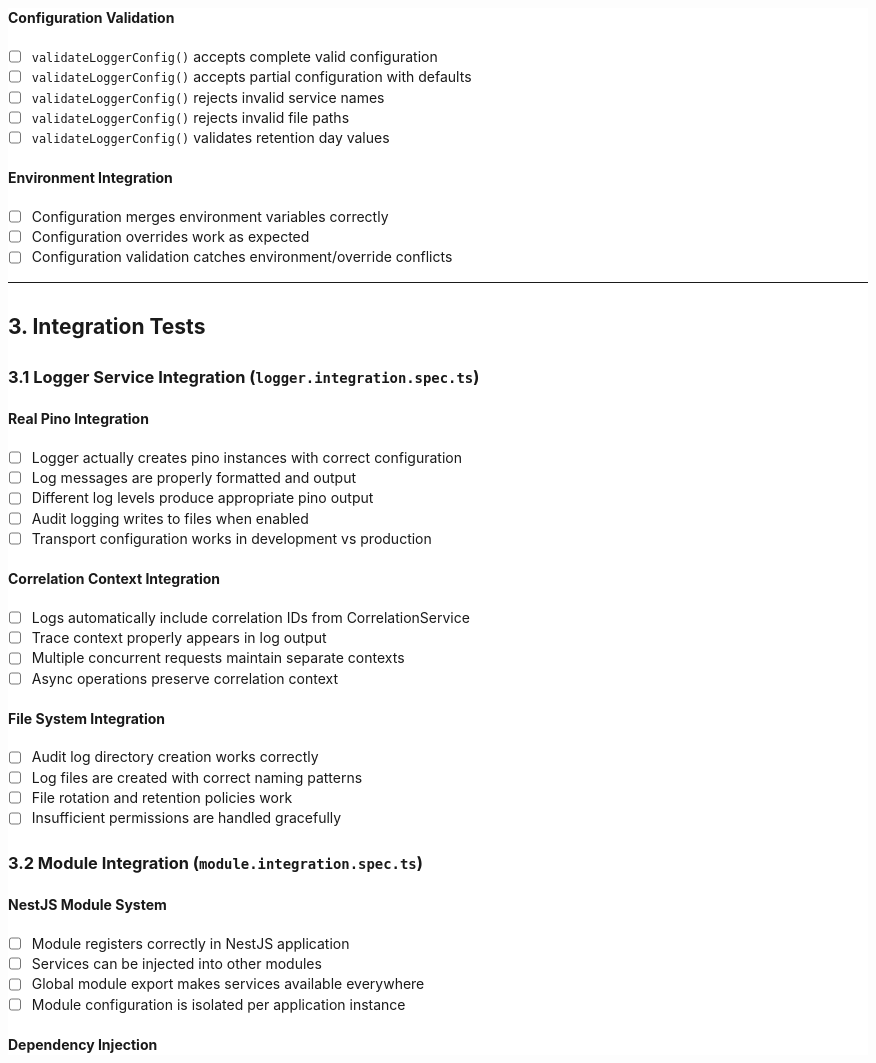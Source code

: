 #### Configuration Validation

- [ ] `validateLoggerConfig()` accepts complete valid configuration
- [ ] `validateLoggerConfig()` accepts partial configuration with defaults
- [ ] `validateLoggerConfig()` rejects invalid service names
- [ ] `validateLoggerConfig()` rejects invalid file paths
- [ ] `validateLoggerConfig()` validates retention day values

#### Environment Integration

- [ ] Configuration merges environment variables correctly
- [ ] Configuration overrides work as expected
- [ ] Configuration validation catches environment/override conflicts

---

## 3. Integration Tests

### 3.1 Logger Service Integration (`logger.integration.spec.ts`)

#### Real Pino Integration

- [ ] Logger actually creates pino instances with correct configuration
- [ ] Log messages are properly formatted and output
- [ ] Different log levels produce appropriate pino output
- [ ] Audit logging writes to files when enabled
- [ ] Transport configuration works in development vs production

#### Correlation Context Integration

- [ ] Logs automatically include correlation IDs from CorrelationService
- [ ] Trace context properly appears in log output
- [ ] Multiple concurrent requests maintain separate contexts
- [ ] Async operations preserve correlation context

#### File System Integration

- [ ] Audit log directory creation works correctly
- [ ] Log files are created with correct naming patterns
- [ ] File rotation and retention policies work
- [ ] Insufficient permissions are handled gracefully

### 3.2 Module Integration (`module.integration.spec.ts`)

#### NestJS Module System

- [ ] Module registers correctly in NestJS application
- [ ] Services can be injected into other modules
- [ ] Global module export makes services available everywhere
- [ ] Module configuration is isolated per application instance

#### Dependency Injection
